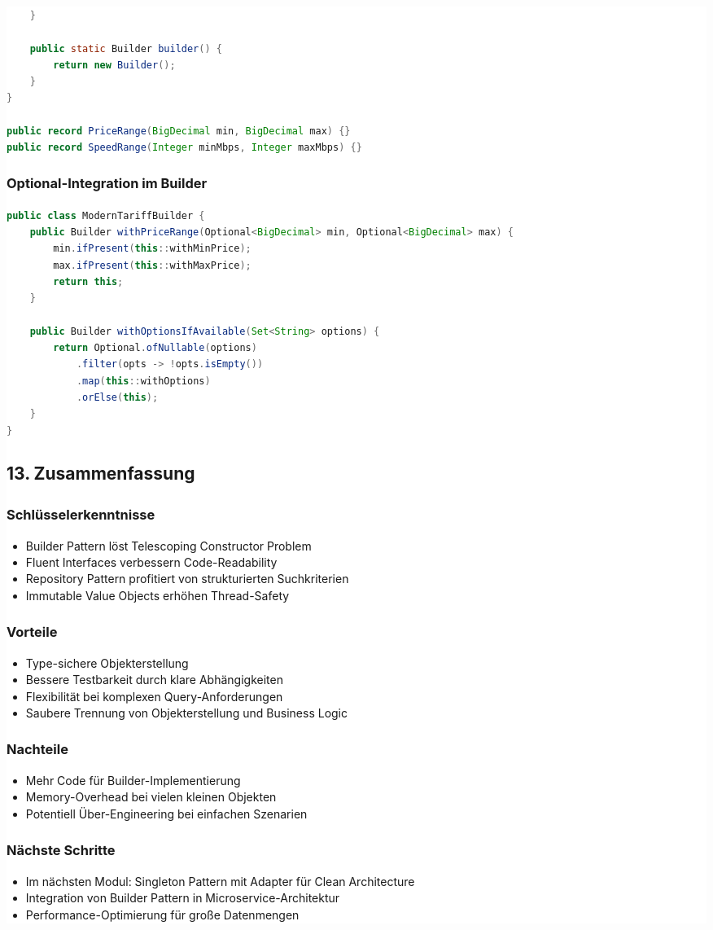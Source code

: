 ```java
    }
    
    public static Builder builder() {
        return new Builder();
    }
}

public record PriceRange(BigDecimal min, BigDecimal max) {}
public record SpeedRange(Integer minMbps, Integer maxMbps) {}
```

### Optional-Integration im Builder
```java
public class ModernTariffBuilder {
    public Builder withPriceRange(Optional<BigDecimal> min, Optional<BigDecimal> max) {
        min.ifPresent(this::withMinPrice);
        max.ifPresent(this::withMaxPrice);
        return this;
    }
    
    public Builder withOptionsIfAvailable(Set<String> options) {
        return Optional.ofNullable(options)
            .filter(opts -> !opts.isEmpty())
            .map(this::withOptions)
            .orElse(this);
    }
}
```

## 13. Zusammenfassung

### Schlüsselerkenntnisse
- Builder Pattern löst Telescoping Constructor Problem
- Fluent Interfaces verbessern Code-Readability
- Repository Pattern profitiert von strukturierten Suchkriterien
- Immutable Value Objects erhöhen Thread-Safety

### Vorteile
- Type-sichere Objekterstellung
- Bessere Testbarkeit durch klare Abhängigkeiten
- Flexibilität bei komplexen Query-Anforderungen
- Saubere Trennung von Objekterstellung und Business Logic

### Nachteile
- Mehr Code für Builder-Implementierung
- Memory-Overhead bei vielen kleinen Objekten
- Potentiell Über-Engineering bei einfachen Szenarien

### Nächste Schritte
- Im nächsten Modul: Singleton Pattern mit Adapter für Clean Architecture
- Integration von Builder Pattern in Microservice-Architektur
- Performance-Optimierung für große Datenmengen